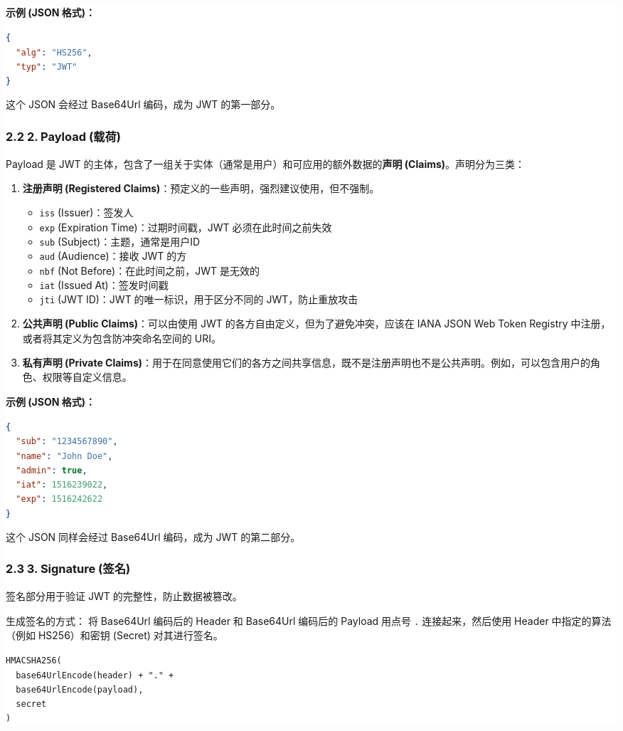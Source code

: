 **示例 (JSON 格式)：**

```json
{
  "alg": "HS256",
  "typ": "JWT"
}
```

这个 JSON 会经过 Base64Url 编码，成为 JWT 的第一部分。

### 2.2 2. Payload (载荷)

Payload 是 JWT 的主体，包含了一组关于实体（通常是用户）和可应用的额外数据的**声明 (Claims)**。声明分为三类：

1.  **注册声明 (Registered Claims)**：预定义的一些声明，强烈建议使用，但不强制。
    *   `iss` (Issuer)：签发人
    *   `exp` (Expiration Time)：过期时间戳，JWT 必须在此时间之前失效
    *   `sub` (Subject)：主题，通常是用户ID
    *   `aud` (Audience)：接收 JWT 的方
    *   `nbf` (Not Before)：在此时间之前，JWT 是无效的
    *   `iat` (Issued At)：签发时间戳
    *   `jti` (JWT ID)：JWT 的唯一标识，用于区分不同的 JWT，防止重放攻击

2.  **公共声明 (Public Claims)**：可以由使用 JWT 的各方自由定义，但为了避免冲突，应该在 IANA JSON Web Token Registry 中注册，或者将其定义为包含防冲突命名空间的 URI。

3.  **私有声明 (Private Claims)**：用于在同意使用它们的各方之间共享信息，既不是注册声明也不是公共声明。例如，可以包含用户的角色、权限等自定义信息。

**示例 (JSON 格式)：**

```json
{
  "sub": "1234567890",
  "name": "John Doe",
  "admin": true,
  "iat": 1516239022,
  "exp": 1516242622
}
```

这个 JSON 同样会经过 Base64Url 编码，成为 JWT 的第二部分。

### 2.3 3. Signature (签名)

签名部分用于验证 JWT 的完整性，防止数据被篡改。

生成签名的方式：
将 Base64Url 编码后的 Header 和 Base64Url 编码后的 Payload 用点号 `.` 连接起来，然后使用 Header 中指定的算法（例如 HS256）和密钥 (Secret) 对其进行签名。

```
HMACSHA256(
  base64UrlEncode(header) + "." +
  base64UrlEncode(payload),
  secret
)
```
